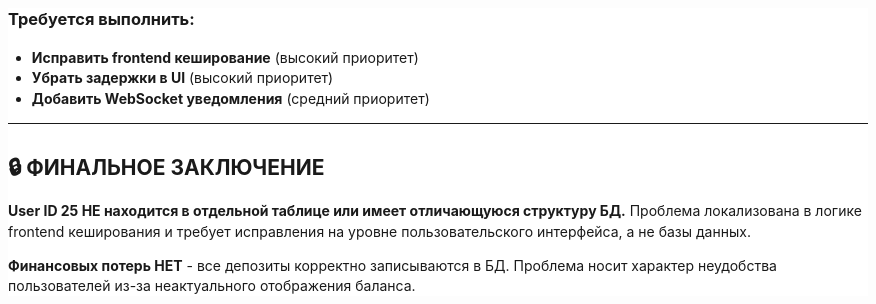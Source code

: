 ### Требуется выполнить:
- **Исправить frontend кеширование** (высокий приоритет)
- **Убрать задержки в UI** (высокий приоритет)  
- **Добавить WebSocket уведомления** (средний приоритет)

---

## 🔒 ФИНАЛЬНОЕ ЗАКЛЮЧЕНИЕ

**User ID 25 НЕ находится в отдельной таблице или имеет отличающуюся структуру БД.** Проблема локализована в логике frontend кеширования и требует исправления на уровне пользовательского интерфейса, а не базы данных.

**Финансовых потерь НЕТ** - все депозиты корректно записываются в БД. Проблема носит характер неудобства пользователей из-за неактуального отображения баланса.